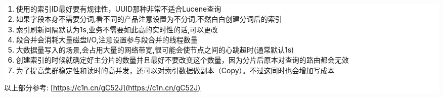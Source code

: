 1. 使用的索引ID最好要有规律性，UUID那种非常不适合Lucene查询   
2. 如果字段本身不需要分词,看不同的产品注意设置为不分词,不然白白创建分词后的索引   
3. 索引刷新间隔默认为1s,业务不需要如此高的实时性的话,可以更改   
4. 段合并会消耗大量磁盘I/O,注意设置参与段合并的线程数量   
5. 大数据量写入的场景,会占用大量的网络带宽,很可能会使节点之间的心跳超时(通常默认1s)   
6. 创建索引的时候就确定好主分片的数量并且最好不要改变这个数量，因为分片后原本对查询的路由都会无效   
7. 为了提高集群稳定性和读时的高并发，还可以对索引数据做副本（Copy）。不过这同时也会增加写成本   
   
以上部分参考: [https://c1n.cn/gC52J](https://c1n.cn/gC52J)   
   
[^TermRelationship]:[https://www.infoq.cn/article/database-timestamp-02?source=app_share](https://www.infoq.cn/article/database-timestamp-02?source=app_share)   
[^FSM]:[http://www.ruanyifeng.com/blog/2013/09/finite-state_machine_for_javascript.html](http://www.ruanyifeng.com/blog/2013/09/finite-state_machine_for_javascript.html)   
[^Laugh]:[https://cs.union.edu/~striegnk/courses/nlp-with-prolog/html/node2.html#l1.fsas](https://cs.union.edu/~striegnk/courses/nlp-with-prolog/html/node2.html#l1.fsas)   
[^Laugh2]:[https://cs.union.edu/~striegnk/courses/nlp-with-prolog/html/node3.html#l1.examples](https://cs.union.edu/~striegnk/courses/nlp-with-prolog/html/node3.html#l1.examples)   
[^FSA]:[https://www.shenyanchao.cn/blog/2018/12/04/lucene-fst/](https://www.shenyanchao.cn/blog/2018/12/04/lucene-fst/)   
[^ab]:[https://cs.union.edu/~striegnk/courses/nlp-with-prolog/html/node13.html#l2.transducers](https://cs.union.edu/~striegnk/courses/nlp-with-prolog/html/node13.html#l2.transducers)   
[^termDiff]: Levenshtein distance，编辑距离为1表示已经添加、删除或替换了一个字母。   
[^AND]: [https://www.infoq.cn/article/database-timestamp-02?source=app_share](https://www.infoq.cn/article/database-timestamp-02?source=app_share)   
[^BenefitOfImmutable]:[https://xie.infoq.cn/article/5501ae1652c9adac088c10646?source=app_share](https://xie.infoq.cn/article/5501ae1652c9adac088c10646?source=app_share)   
[^Fsync]:[https://mp.weixin.qq.com/s/PIl9_1ogyKVDd0nxz8PhUw](https://mp.weixin.qq.com/s/PIl9_1ogyKVDd0nxz8PhUw)